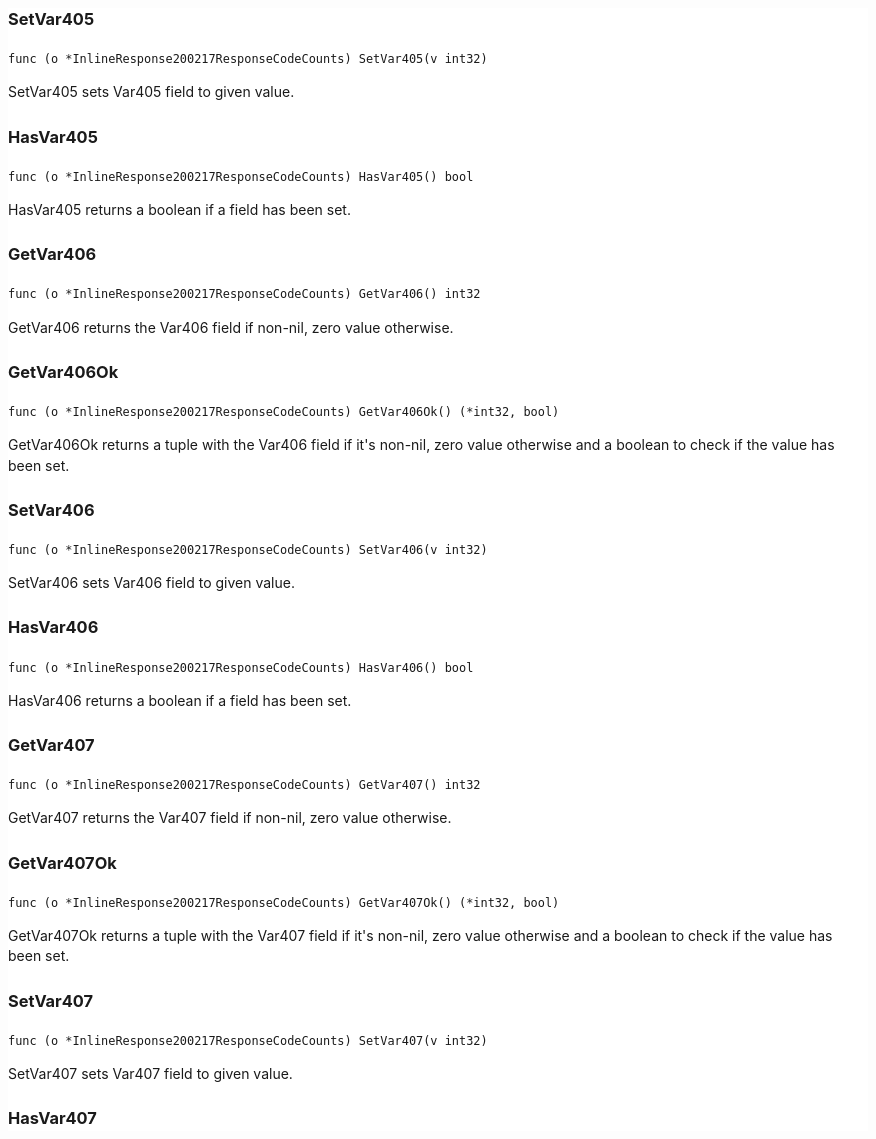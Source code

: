 ### SetVar405

`func (o *InlineResponse200217ResponseCodeCounts) SetVar405(v int32)`

SetVar405 sets Var405 field to given value.

### HasVar405

`func (o *InlineResponse200217ResponseCodeCounts) HasVar405() bool`

HasVar405 returns a boolean if a field has been set.

### GetVar406

`func (o *InlineResponse200217ResponseCodeCounts) GetVar406() int32`

GetVar406 returns the Var406 field if non-nil, zero value otherwise.

### GetVar406Ok

`func (o *InlineResponse200217ResponseCodeCounts) GetVar406Ok() (*int32, bool)`

GetVar406Ok returns a tuple with the Var406 field if it's non-nil, zero value otherwise
and a boolean to check if the value has been set.

### SetVar406

`func (o *InlineResponse200217ResponseCodeCounts) SetVar406(v int32)`

SetVar406 sets Var406 field to given value.

### HasVar406

`func (o *InlineResponse200217ResponseCodeCounts) HasVar406() bool`

HasVar406 returns a boolean if a field has been set.

### GetVar407

`func (o *InlineResponse200217ResponseCodeCounts) GetVar407() int32`

GetVar407 returns the Var407 field if non-nil, zero value otherwise.

### GetVar407Ok

`func (o *InlineResponse200217ResponseCodeCounts) GetVar407Ok() (*int32, bool)`

GetVar407Ok returns a tuple with the Var407 field if it's non-nil, zero value otherwise
and a boolean to check if the value has been set.

### SetVar407

`func (o *InlineResponse200217ResponseCodeCounts) SetVar407(v int32)`

SetVar407 sets Var407 field to given value.

### HasVar407
